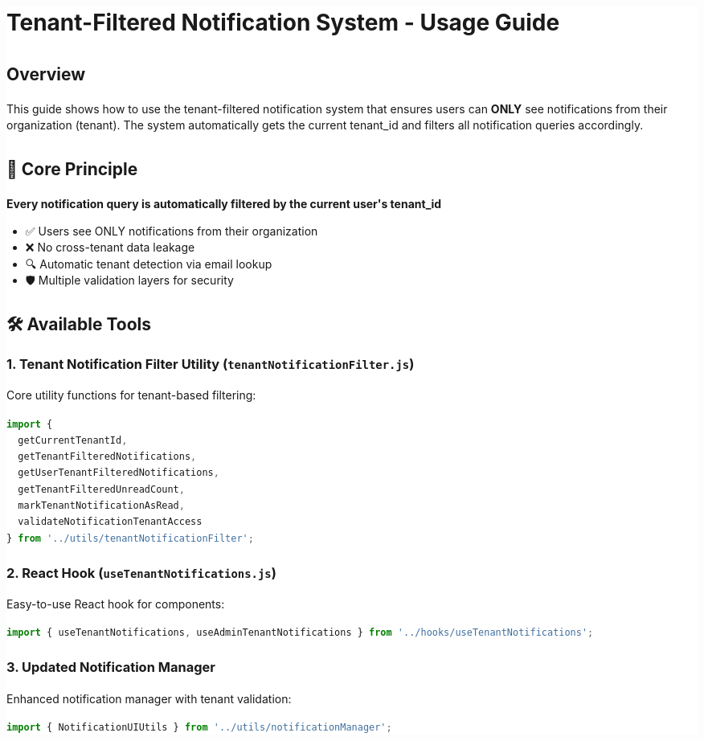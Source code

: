 # Tenant-Filtered Notification System - Usage Guide

## Overview

This guide shows how to use the tenant-filtered notification system that ensures users can **ONLY** see notifications from their organization (tenant). The system automatically gets the current tenant_id and filters all notification queries accordingly.

## 🔐 Core Principle

**Every notification query is automatically filtered by the current user's tenant_id**

- ✅ Users see ONLY notifications from their organization
- ❌ No cross-tenant data leakage
- 🔍 Automatic tenant detection via email lookup
- 🛡️ Multiple validation layers for security

## 🛠️ Available Tools

### 1. Tenant Notification Filter Utility (`tenantNotificationFilter.js`)

Core utility functions for tenant-based filtering:

```javascript
import { 
  getCurrentTenantId,
  getTenantFilteredNotifications,
  getUserTenantFilteredNotifications,
  getTenantFilteredUnreadCount,
  markTenantNotificationAsRead,
  validateNotificationTenantAccess
} from '../utils/tenantNotificationFilter';
```

### 2. React Hook (`useTenantNotifications.js`)

Easy-to-use React hook for components:

```javascript
import { useTenantNotifications, useAdminTenantNotifications } from '../hooks/useTenantNotifications';
```

### 3. Updated Notification Manager

Enhanced notification manager with tenant validation:

```javascript
import { NotificationUIUtils } from '../utils/notificationManager';
```
